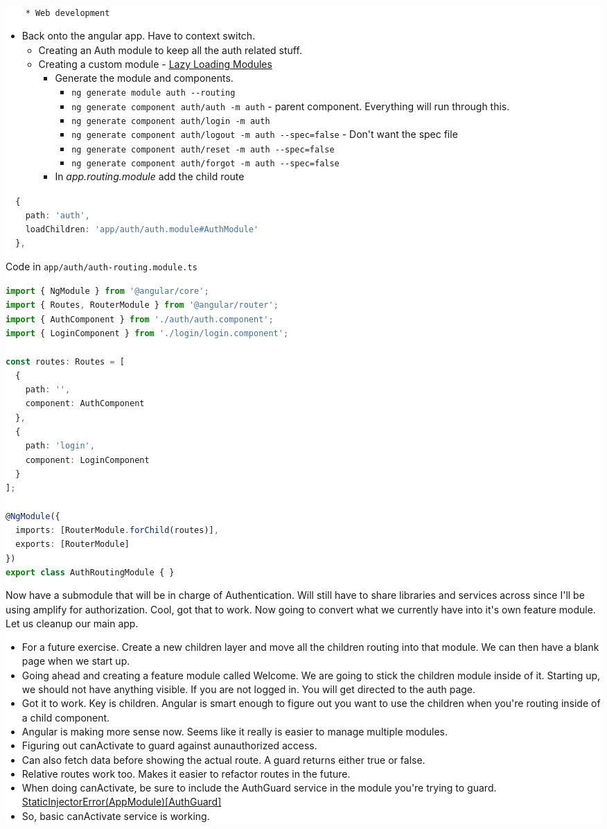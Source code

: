         * Web development

* Back onto the angular app. Have to context switch. 
    * Creating an Auth module to keep all the auth related stuff.
    * Creating a custom module - [Lazy Loading Modules](https://angular.io/guide/lazy-loading-ngmodules)
        * Generate the module and components.
            * `ng generate module auth --routing`
            * `ng generate component auth/auth -m auth` - parent component. Everything will run through this.
            * `ng generate component auth/login -m auth`
            * `ng generate component auth/logout -m auth --spec=false` - Don't want the spec file
            * `ng generate component auth/reset -m auth --spec=false`
            * `ng generate component auth/forgot -m auth --spec=false`
        * In *app.routing.module* add the child route
```typescript
  {
    path: 'auth',
    loadChildren: 'app/auth/auth.module#AuthModule'
  },
```

Code in `app/auth/auth-routing.module.ts`

```typescript
import { NgModule } from '@angular/core';
import { Routes, RouterModule } from '@angular/router';
import { AuthComponent } from './auth/auth.component';
import { LoginComponent } from './login/login.component';

const routes: Routes = [
  {
    path: '',
    component: AuthComponent
  },
  {
    path: 'login',
    component: LoginComponent
  }
];

@NgModule({
  imports: [RouterModule.forChild(routes)],
  exports: [RouterModule]
})
export class AuthRoutingModule { }
```

Now have a submodule that will be in charge of Authentication. Will still have to share libraries and services across since I'll be using amplify for authorization. Cool, got that to work. Now going to convert what we currently have into it's own feature module. Let us cleanup our main app.

* For a future exercise. Create a new children layer and move all the children routing into that module. We can then have a blank page when we start up.
* Going ahead and creating a feature module called Welcome. We are going to stick the children module inside of it. Starting up, we should not have anything visible. If you are not logged in. You will get directed to the auth page.
* Got it to work. Key is children. Angular is smart enough to figure out you want to use the children when you're routing inside of a child component.
* Angular is making more sense now. Seems like it really is easier to manage multiple modules.
* Figuring out canActivate to guard against aunauthorized access.
* Can also fetch data before showing the actual route. A guard returns either true or false.
* Relative routes work too. Makes it easier to refactor routes in the future.
* When doing canActivate, be sure to include the AuthGuard service in the module you're trying to guard. [StaticInjectorError(AppModule)\[AuthGuard\]](https://stackoverflow.com/questions/50422679/angular-authguard-is-not-working)
* So, basic canActivate service is working.